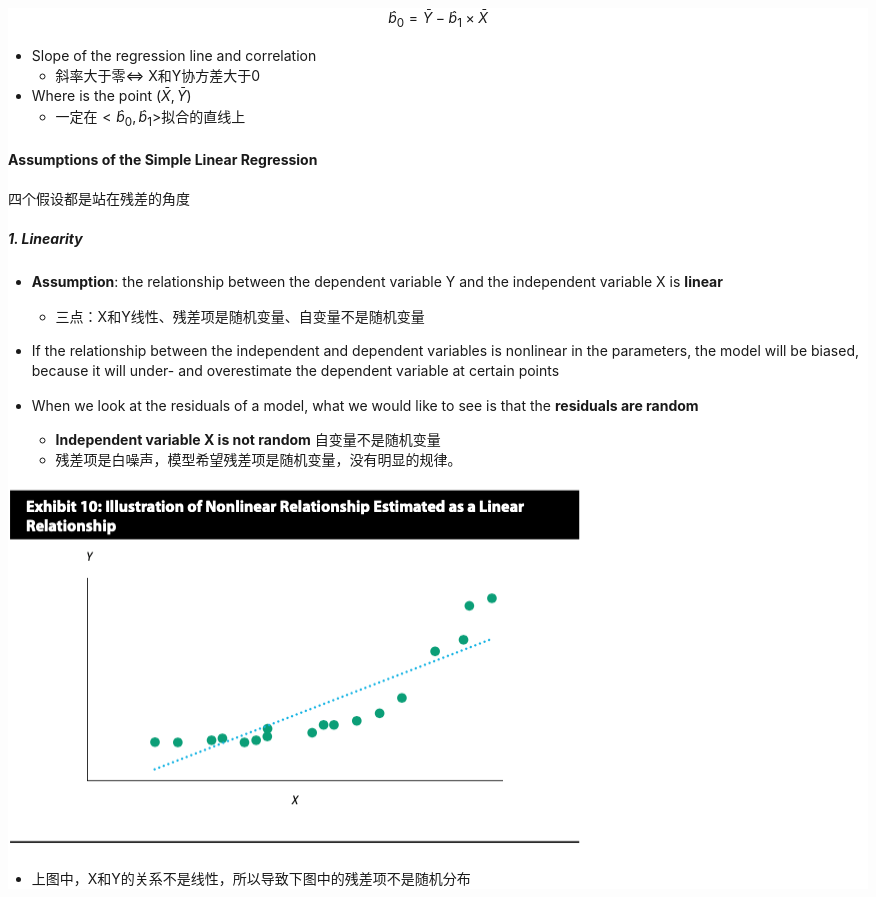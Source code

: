 $$
\hat b_0=\bar Y-\hat b_1 \times \bar X
$$

- Slope of the regression line and correlation
  - 斜率大于零$\iff$ X和Y协方差大于0
- Where is the point $(\bar X, \bar Y)$
  - 一定在$<\hat b_0, \hat b_1>$拟合的直线上

#### Assumptions of the Simple Linear Regression

四个假设都是站在残差的角度

##### 1. Linearity 

- **Assumption**: the relationship between the dependent variable Y and the independent variable X is **linear**
  - 三点：X和Y线性、残差项是随机变量、自变量不是随机变量

- If the relationship between the independent and dependent variables is nonlinear in the parameters, the model will be biased, because it will under- and overestimate the dependent variable at certain points
- When we look at the residuals of a model, what we would like to see is that the **residuals are random**
  - **Independent variable X is not random** 自变量不是随机变量
  - 残差项是白噪声，模型希望残差项是随机变量，没有明显的规律。

![image-20230727082635471](./assets/image-20230727082635471.png)

- 上图中，X和Y的关系不是线性，所以导致下图中的残差项不是随机分布
